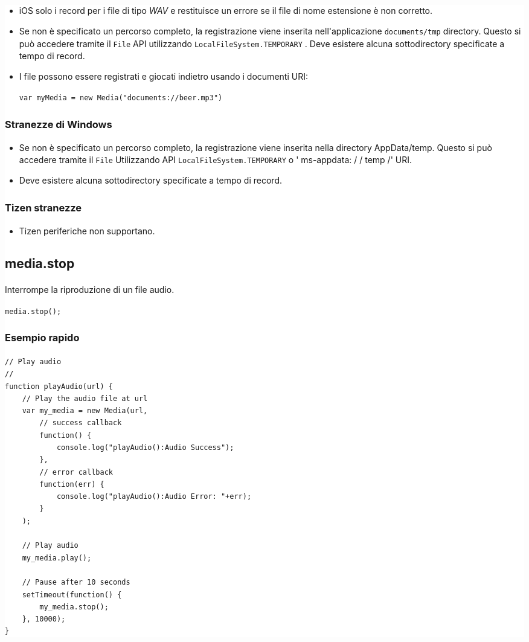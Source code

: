 *   iOS solo i record per i file di tipo *WAV* e restituisce un errore se il file di nome estensione è non corretto.

*   Se non è specificato un percorso completo, la registrazione viene inserita nell'applicazione `documents/tmp` directory. Questo si può accedere tramite il `File` API utilizzando `LocalFileSystem.TEMPORARY` . Deve esistere alcuna sottodirectory specificate a tempo di record.

*   I file possono essere registrati e giocati indietro usando i documenti URI:
    
        var myMedia = new Media("documents://beer.mp3")
        

### Stranezze di Windows

*   Se non è specificato un percorso completo, la registrazione viene inserita nella directory AppData/temp. Questo si può accedere tramite il `File` Utilizzando API `LocalFileSystem.TEMPORARY` o ' ms-appdata: / / temp /<filename>' URI.

*   Deve esistere alcuna sottodirectory specificate a tempo di record.

### Tizen stranezze

*   Tizen periferiche non supportano.

## media.stop

Interrompe la riproduzione di un file audio.

    media.stop();
    

### Esempio rapido

    // Play audio
    //
    function playAudio(url) {
        // Play the audio file at url
        var my_media = new Media(url,
            // success callback
            function() {
                console.log("playAudio():Audio Success");
            },
            // error callback
            function(err) {
                console.log("playAudio():Audio Error: "+err);
            }
        );
    
        // Play audio
        my_media.play();
    
        // Pause after 10 seconds
        setTimeout(function() {
            my_media.stop();
        }, 10000);
    }
    